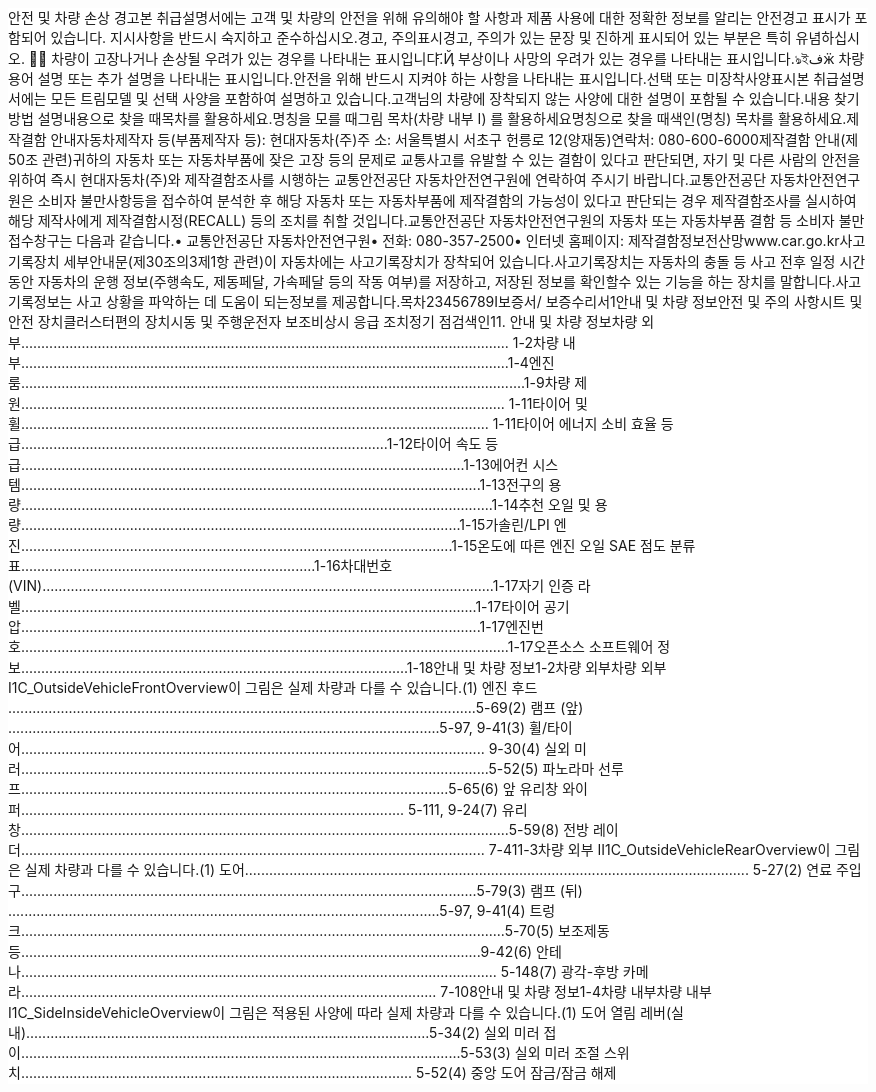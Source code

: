 안전 및 차량 손상 경고본 취급설명서에는 고객 및 차량의 안전을 위해 유의해야 할 사항과 제품 사용에 대한 정확한 정보를 알리는 안전경고 표시가 포함되어 있습니다. 지시사항을 반드시 숙지하고 준수하십시오.경고, 주의표시경고, 주의가 있는 문장 및 진하게 표시되어 있는 부분은 특히 유념하십시오. ઱੄ 차량이 고장나거나 손상될 우려가 있는 경우를 나타내는 표시입니다.҃Ҋ 부상이나 사망의 우려가 있는 경우를 나타내는 표시입니다.ঌইفӝ 차량 용어 설명 또는 추가 설명을 나타내는 표시입니다.안전을 위해 반드시 지켜야 하는 사항을 나타내는 표시입니다.선택 또는 미장착사양표시본 취급설명서에는 모든 트림모델 및 선택 사양을 포함하여 설명하고 있습니다.고객님의 차량에 장착되지 않는 사양에 대한 설명이 포함될 수 있습니다.내용 찾기 방법 설명내용으로 찾을 때목차를 활용하세요.명칭을 모를 때그림 목차(차량 내부 I) 를 활용하세요명칭으로 찾을 때색인(명칭) 목차를 활용하세요.제작결함 안내자동차제작자 등(부품제작자 등): 현대자동차(주)주 소: 서울특별시 서초구 헌릉로 12(양재동)연락처: 080-600-6000제작결함 안내(제50조 관련)귀하의 자동차 또는 자동차부품에 잦은 고장 등의 문제로 교통사고를 유발할 수 있는 결함이 있다고 판단되면, 자기 및 다른 사람의 안전을 위하여 즉시 현대자동차(주)와 제작결함조사를 시행하는 교통안전공단 자동차안전연구원에 연락하여 주시기 바랍니다.교통안전공단 자동차안전연구원은 소비자 불만사항등을 접수하여 분석한 후 해당 자동차 또는 자동차부품에 제작결함의 가능성이 있다고 판단되는 경우 제작결함조사를 실시하여 해당 제작사에게 제작결함시정(RECALL) 등의 조치를 취할 것입니다.교통안전공단 자동차안전연구원의 자동차 또는 자동차부품 결함 등 소비자 불만 접수창구는 다음과 같습니다.• 교통안전공단 자동차안전연구원• 전화: 080-357-2500• 인터넷 홈페이지: 제작결함정보전산망www.car.go.kr사고기록장치 세부안내문(제30조의3제1항 관련)이 자동차에는 사고기록장치가 장착되어 있습니다.사고기록장치는 자동차의 충돌 등 사고 전후 일정 시간동안 자동차의 운행 정보(주행속도, 제동페달, 가속페달 등의 작동 여부)를 저장하고, 저장된 정보를 확인할수 있는 기능을 하는 장치를 말합니다.사고기록정보는 사고 상황을 파악하는 데 도움이 되는정보를 제공합니다.목차23456789I보증서/ 보증수리서1안내 및 차량 정보안전 및 주의 사항시트 및 안전 장치클러스터편의 장치시동 및 주행운전자 보조비상시 응급 조치정기 점검색인11.  안내 및 차량 정보차량 외부......................................................................................................................... 1-2차량 내부.........................................................................................................................1-4엔진룸.............................................................................................................................1-9차량 제원........................................................................................................................ 1-11타이어 및 휠.................................................................................................................... 1-11타이어 에너지 소비 효율 등급...........................................................................................1-12타이어 속도 등급..............................................................................................................1-13에어컨 시스템..................................................................................................................1-13전구의 용량.....................................................................................................................1-14추천 오일 및 용량.............................................................................................................1-15가솔린/LPI 엔진...........................................................................................................1-15온도에 따른 엔진 오일 SAE 점도 분류표.........................................................................1-16차대번호 (VIN)................................................................................................................1-17자기 인증 라벨.................................................................................................................1-17타이어 공기압..................................................................................................................1-17엔진번호.........................................................................................................................1-17오픈소스 소프트웨어 정보................................................................................................1-18안내 및 차량 정보1-2차량 외부차량 외부 I1C_OutsideVehicleFrontOverview이 그림은 실제 차량과 다를 수 있습니다.(1) 엔진 후드 ....................................................................................................................5-69(2) 램프 (앞) ...........................................................................................................5-97, 9-41(3) 휠/타이어................................................................................................................... 9-30(4) 실외 미러....................................................................................................................5-52(5) 파노라마 선루프..........................................................................................................5-65(6) 앞 유리창 와이퍼............................................................................................... 5-111, 9-24(7) 유리창.........................................................................................................................5-59(8) 전방 레이더................................................................................................................... 7-411-3차량 외부 II1C_OutsideVehicleRearOverview이 그림은 실제 차량과 다를 수 있습니다.(1) 도어............................................................................................................................. 5-27(2) 연료 주입구.................................................................................................................5-79(3) 램프 (뒤) ...........................................................................................................5-97, 9-41(4) 트렁크........................................................................................................................5-70(5) 보조제동등..................................................................................................................9-42(6) 안테나...................................................................................................................... 5-148(7) 광각-후방 카메라....................................................................................................... 7-108안내 및 차량 정보1-4차량 내부차량 내부 I1C_SideInsideVehicleOverview이 그림은 적용된 사양에 따라 실제 차량과 다를 수 있습니다.(1) 도어 열림 레버(실내)....................................................................................................5-34(2) 실외 미러 접이.............................................................................................................5-53(3) 실외 미러 조절 스위치................................................................................................. 5-52(4) 중앙 도어 잠금/잠금 해제